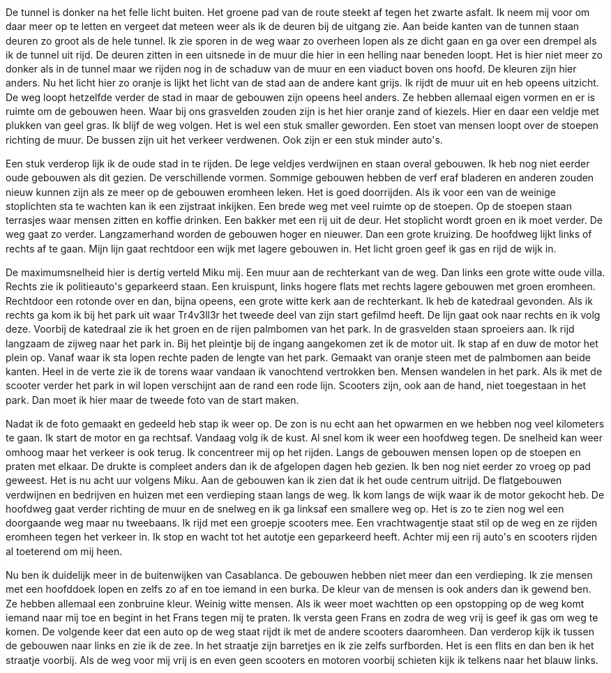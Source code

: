 De tunnel is donker na het felle licht buiten. Het groene pad van de route steekt af tegen het zwarte asfalt. Ik neem mij voor om daar meer op te letten en vergeet dat meteen weer als ik de deuren bij de uitgang zie. Aan beide kanten van de tunnen staan deuren zo groot als de hele tunnel. Ik zie sporen in de weg waar zo overheen lopen als ze dicht gaan en ga over een drempel als ik de tunnel uit rijd. De deuren zitten in een uitsnede in de muur die hier in een helling naar beneden loopt. Het is hier niet meer zo donker als in de tunnel maar we rijden nog in de schaduw van de muur en een viaduct boven ons hoofd. De kleuren zijn hier anders. Nu het licht hier zo oranje is lijkt het licht van de stad aan de andere kant grijs. Ik rijdt de muur uit en heb opeens uitzicht. De weg loopt hetzelfde verder de stad in maar de gebouwen zijn opeens heel anders. Ze hebben allemaal eigen vormen en er is ruimte om de gebouwen heen. Waar bij ons grasvelden zouden zijn is het hier oranje zand of kiezels. Hier en daar een veldje met plukken van geel gras. Ik blijf de weg volgen. Het is wel een stuk smaller geworden. Een stoet van mensen loopt over de stoepen richting de muur. De bussen zijn uit het verkeer verdwenen. Ook zijn er een stuk minder auto's.

Een stuk verderop lijk ik de oude stad in te rijden. De lege veldjes verdwijnen en staan overal gebouwen. Ik heb nog niet eerder oude gebouwen als dit gezien. De verschillende vormen. Sommige gebouwen hebben de verf eraf bladeren en anderen zouden nieuw kunnen zijn als ze meer op de gebouwen eromheen leken. Het is goed doorrijden. Als ik voor een van de weinige stoplichten sta te wachten kan ik een zijstraat inkijken. Een brede weg met veel ruimte op de stoepen. Op de stoepen staan terrasjes waar mensen zitten en koffie drinken. Een bakker met een rij uit de deur. Het stoplicht wordt groen en ik moet verder. De weg gaat zo verder. Langzamerhand worden de gebouwen hoger en nieuwer. Dan een grote kruizing. De hoofdweg lijkt links of rechts af te gaan. Mijn lijn gaat rechtdoor een wijk met lagere gebouwen in. Het licht groen geef ik gas en rijd de wijk in.

De maximumsnelheid hier is dertig verteld Miku mij. Een muur aan de rechterkant van de weg. Dan links een grote witte oude villa. Rechts zie ik politieauto's geparkeerd staan. Een kruispunt, links hogere flats met rechts lagere gebouwen met groen eromheen. Rechtdoor een rotonde over en dan, bijna opeens, een grote witte kerk aan de rechterkant. Ik heb de katedraal gevonden. Als ik rechts ga kom ik bij het park uit waar Tr4v3ll3r het tweede deel van zijn start gefilmd heeft. De lijn gaat ook naar rechts en ik volg deze. Voorbij de katedraal zie ik het groen en de rijen palmbomen van het park. In de grasvelden staan sproeiers aan. Ik rijd langzaam de zijweg naar het park in. Bij het pleintje bij de ingang aangekomen zet ik de motor uit. Ik stap af en duw de motor het plein op. Vanaf waar ik sta lopen rechte paden de lengte van het park. Gemaakt van oranje steen met de palmbomen aan beide kanten. Heel in de verte zie ik de torens waar vandaan ik vanochtend vertrokken ben. Mensen wandelen in het park. Als ik met de scooter verder het park in wil lopen verschijnt aan de rand een rode lijn. Scooters zijn, ook aan de hand, niet toegestaan in het park. Dan moet ik hier maar de tweede foto van de start maken.

Nadat ik de foto gemaakt en gedeeld heb stap ik weer op. De zon is nu echt aan het opwarmen en we hebben nog veel kilometers te gaan. Ik start de motor en ga rechtsaf. Vandaag volg ik de kust. Al snel kom ik weer een hoofdweg tegen. De snelheid kan weer omhoog maar het verkeer is ook terug. Ik concentreer mij op het rijden. Langs de gebouwen mensen lopen op de stoepen en praten met elkaar. De drukte is compleet anders dan ik de afgelopen dagen heb gezien. Ik ben nog niet eerder zo vroeg op pad geweest. Het is nu acht uur volgens Miku. Aan de gebouwen kan ik zien dat ik het oude centrum uitrijd. De flatgebouwen verdwijnen en bedrijven en huizen met een verdieping staan langs de weg. Ik kom langs de wijk waar ik de motor gekocht heb. De hoofdweg gaat verder richting de muur en de snelweg en ik ga linksaf een smallere weg op. Het is zo te zien nog wel een doorgaande weg maar nu tweebaans. Ik rijd met een groepje scooters mee. Een vrachtwagentje staat stil op de weg en ze rijden eromheen tegen het verkeer in. Ik stop en wacht tot het autotje een geparkeerd heeft. Achter mij een rij auto's en scooters rijden al toeterend om mij heen.

Nu ben ik duidelijk meer in de buitenwijken van Casablanca. De gebouwen hebben niet meer dan een verdieping. Ik zie mensen met een hoofddoek lopen en zelfs zo af en toe iemand in een burka. De kleur van de mensen is ook anders dan ik gewend ben. Ze hebben allemaal een zonbruine kleur. Weinig witte mensen. Als ik weer moet wachtten op een opstopping op de weg komt iemand naar mij toe en begint in het Frans tegen mij te praten. Ik versta geen Frans en zodra de weg vrij is geef ik gas om weg te komen. De volgende keer dat een auto op de weg staat rijdt ik met de andere scooters daaromheen. Dan verderop kijk ik tussen de gebouwen naar links en zie ik de zee. In het straatje zijn barretjes en ik zie zelfs surfborden. Het is een flits en dan ben ik het straatje voorbij. Als de weg voor mij vrij is en even geen scooters en motoren voorbij schieten kijk ik telkens naar het blauw links.

